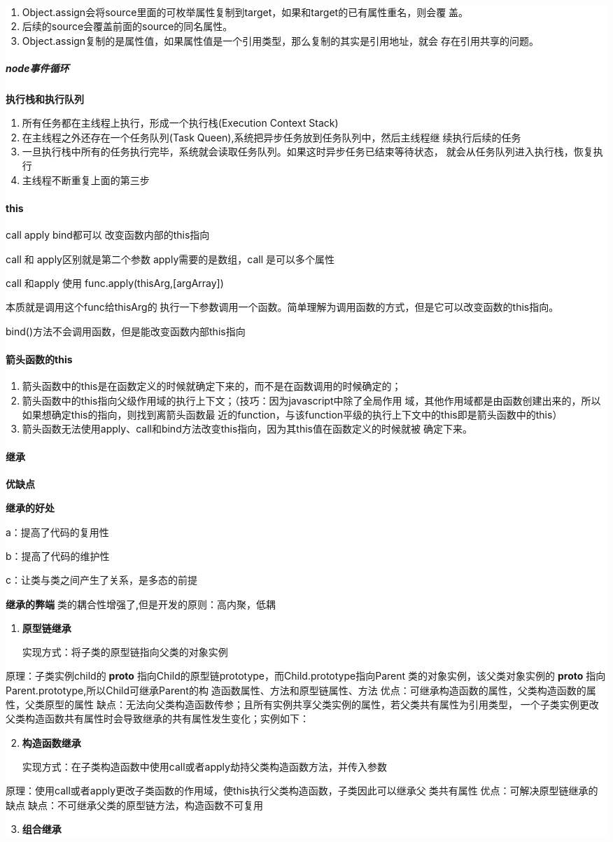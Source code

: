 1. Object.assign会将source里面的可枚举属性复制到target，如果和target的已有属性重名，则会覆 盖。 
2. 后续的source会覆盖前面的source的同名属性。 
3. Object.assign复制的是属性值，如果属性值是一个引用类型，那么复制的其实是引用地址，就会 存在引用共享的问题。

##### node事件循环

**执行栈和执行队列**

1. 所有任务都在主线程上执行，形成一个执行栈(Execution Context Stack)
2.   在主线程之外还存在一个任务队列(Task Queen),系统把异步任务放到任务队列中，然后主线程继 续执行后续的任务 
3.  一旦执行栈中所有的任务执行完毕，系统就会读取任务队列。如果这时异步任务已结束等待状态， 就会从任务队列进入执行栈，恢复执行 
4.  主线程不断重复上面的第三步

#### this

call apply bind都可以 改变函数内部的this指向

call 和 apply区别就是第二个参数 apply需要的是数组，call 是可以多个属性

call 和apply 使用 func.apply(thisArg,[argArray])

本质就是调用这个func给thisArg的 执行一下参数调用一个函数。简单理解为调用函数的方式，但是它可以改变函数的this指向。

bind()方法不会调用函数，但是能改变函数内部this指向

#### 箭头函数的this

1. 箭头函数中的this是在函数定义的时候就确定下来的，而不是在函数调用的时候确定的；
2. 箭头函数中的this指向父级作用域的执行上下文；（技巧：因为javascript中除了全局作用 域，其他作用域都是由函数创建出来的，所以如果想确定this的指向，则找到离箭头函数最 近的function，与该function平级的执行上下文中的this即是箭头函数中的this）
3. 箭头函数无法使用apply、call和bind方法改变this指向，因为其this值在函数定义的时候就被 确定下来。

#### 继承

**优缺点** 

**继承的好处** 

a：提高了代码的复用性 

b：提高了代码的维护性 

c：让类与类之间产生了关系，是多态的前提 

**继承的弊端** 类的耦合性增强了,但是开发的原则：高内聚，低耦

1. **原型链继承** 

   实现方式：将子类的原型链指向父类的对象实例

原理：子类实例child的 __proto__ 指向Child的原型链prototype，而Child.prototype指向Parent 类的对象实例，该父类对象实例的 __proto__ 指向Parent.prototype,所以Child可继承Parent的构 造函数属性、方法和原型链属性、方法 优点：可继承构造函数的属性，父类构造函数的属性，父类原型的属性 缺点：无法向父类构造函数传参；且所有实例共享父类实例的属性，若父类共有属性为引用类型， 一个子类实例更改父类构造函数共有属性时会导致继承的共有属性发生变化；实例如下：

2. **构造函数继承** 

   实现方式：在子类构造函数中使用call或者apply劫持父类构造函数方法，并传入参数

原理：使用call或者apply更改子类函数的作用域，使this执行父类构造函数，子类因此可以继承父 类共有属性 优点：可解决原型链继承的缺点 缺点：不可继承父类的原型链方法，构造函数不可复用

3. **组合继承** 
